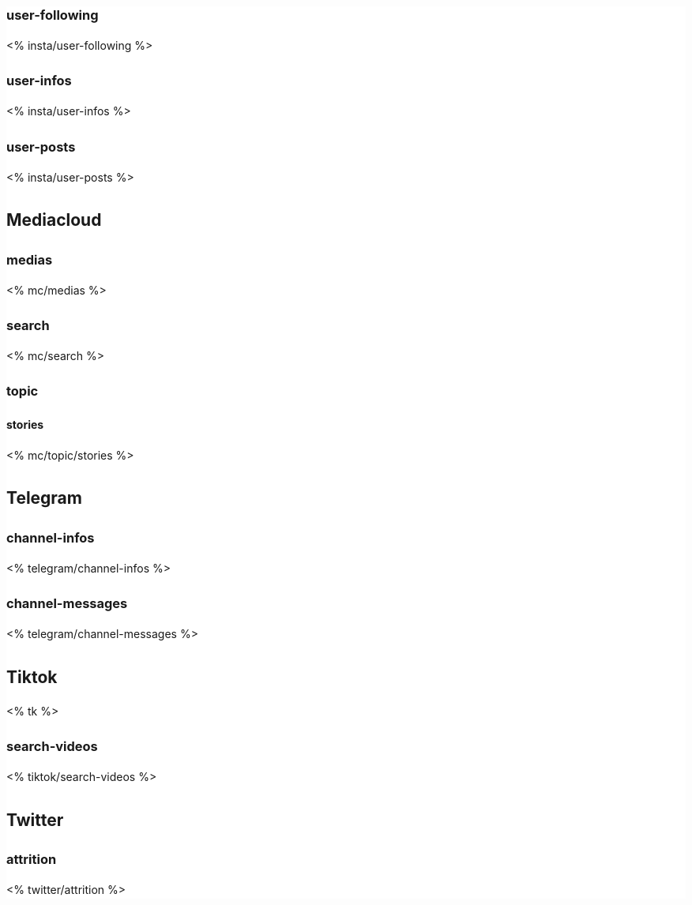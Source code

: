 ### user-following

<% insta/user-following %>

### user-infos

<% insta/user-infos %>

### user-posts

<% insta/user-posts %>

## Mediacloud

<h3 id="mc-medias">medias</h3>

<% mc/medias %>

<h3 id="mc-search">search</h3>

<% mc/search %>

### topic

#### stories

<% mc/topic/stories %>

## Telegram

### channel-infos

<% telegram/channel-infos %>

### channel-messages

<% telegram/channel-messages %>

## Tiktok

<% tk %>

### search-videos

<% tiktok/search-videos %>

## Twitter

### attrition

<% twitter/attrition %>

